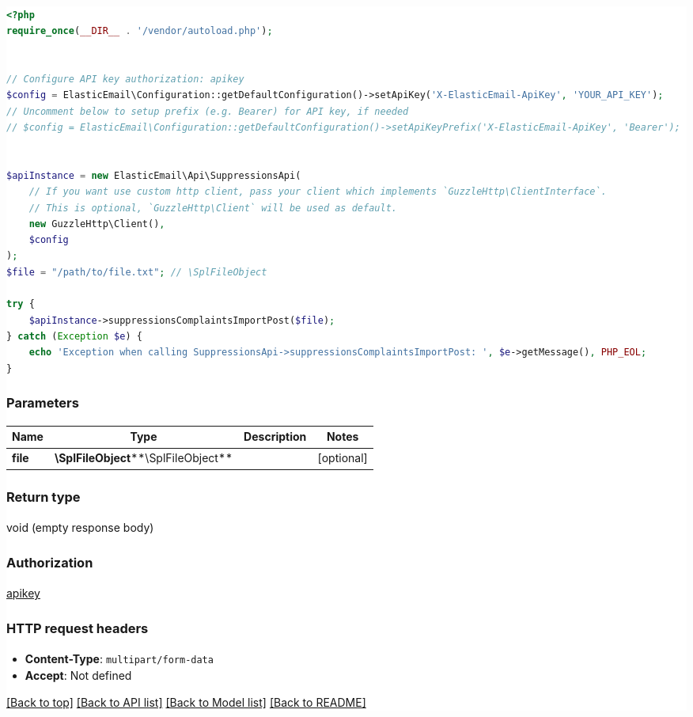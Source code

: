 ```php
<?php
require_once(__DIR__ . '/vendor/autoload.php');


// Configure API key authorization: apikey
$config = ElasticEmail\Configuration::getDefaultConfiguration()->setApiKey('X-ElasticEmail-ApiKey', 'YOUR_API_KEY');
// Uncomment below to setup prefix (e.g. Bearer) for API key, if needed
// $config = ElasticEmail\Configuration::getDefaultConfiguration()->setApiKeyPrefix('X-ElasticEmail-ApiKey', 'Bearer');


$apiInstance = new ElasticEmail\Api\SuppressionsApi(
    // If you want use custom http client, pass your client which implements `GuzzleHttp\ClientInterface`.
    // This is optional, `GuzzleHttp\Client` will be used as default.
    new GuzzleHttp\Client(),
    $config
);
$file = "/path/to/file.txt"; // \SplFileObject

try {
    $apiInstance->suppressionsComplaintsImportPost($file);
} catch (Exception $e) {
    echo 'Exception when calling SuppressionsApi->suppressionsComplaintsImportPost: ', $e->getMessage(), PHP_EOL;
}
```

### Parameters

Name | Type | Description  | Notes
------------- | ------------- | ------------- | -------------
 **file** | **\SplFileObject****\SplFileObject**|  | [optional]

### Return type

void (empty response body)

### Authorization

[apikey](../../README.md#apikey)

### HTTP request headers

- **Content-Type**: `multipart/form-data`
- **Accept**: Not defined

[[Back to top]](#) [[Back to API list]](../../README.md#endpoints)
[[Back to Model list]](../../README.md#models)
[[Back to README]](../../README.md)
